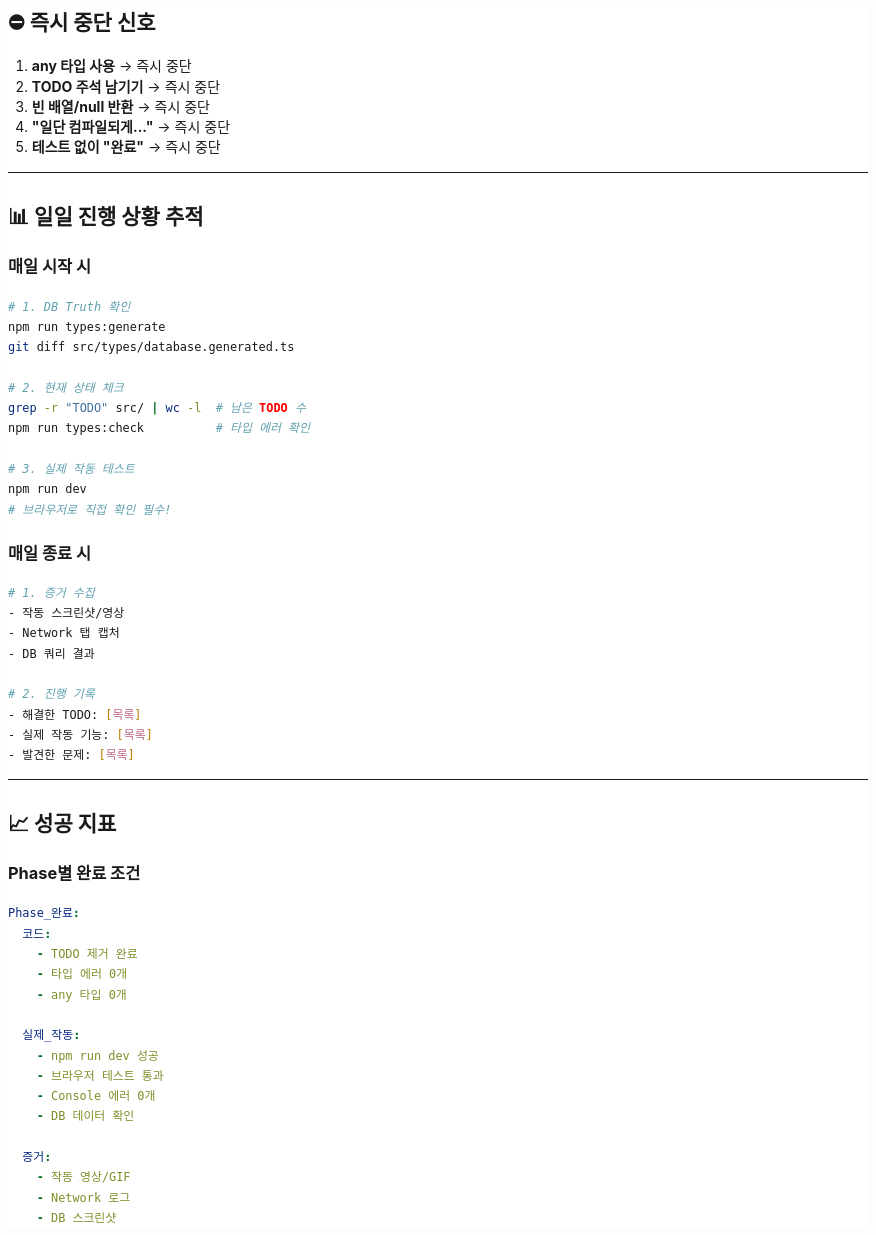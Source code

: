 
## ⛔ 즉시 중단 신호

1. **any 타입 사용** → 즉시 중단
2. **TODO 주석 남기기** → 즉시 중단
3. **빈 배열/null 반환** → 즉시 중단
4. **"일단 컴파일되게..."** → 즉시 중단
5. **테스트 없이 "완료"** → 즉시 중단

---

## 📊 일일 진행 상황 추적

### 매일 시작 시
```bash
# 1. DB Truth 확인
npm run types:generate
git diff src/types/database.generated.ts

# 2. 현재 상태 체크
grep -r "TODO" src/ | wc -l  # 남은 TODO 수
npm run types:check          # 타입 에러 확인

# 3. 실제 작동 테스트
npm run dev
# 브라우저로 직접 확인 필수!
```

### 매일 종료 시
```bash
# 1. 증거 수집
- 작동 스크린샷/영상
- Network 탭 캡처
- DB 쿼리 결과

# 2. 진행 기록
- 해결한 TODO: [목록]
- 실제 작동 기능: [목록]
- 발견한 문제: [목록]
```

---

## 📈 성공 지표

### Phase별 완료 조건
```yaml
Phase_완료:
  코드:
    - TODO 제거 완료
    - 타입 에러 0개
    - any 타입 0개
  
  실제_작동:
    - npm run dev 성공
    - 브라우저 테스트 통과
    - Console 에러 0개
    - DB 데이터 확인
  
  증거:
    - 작동 영상/GIF
    - Network 로그
    - DB 스크린샷
```